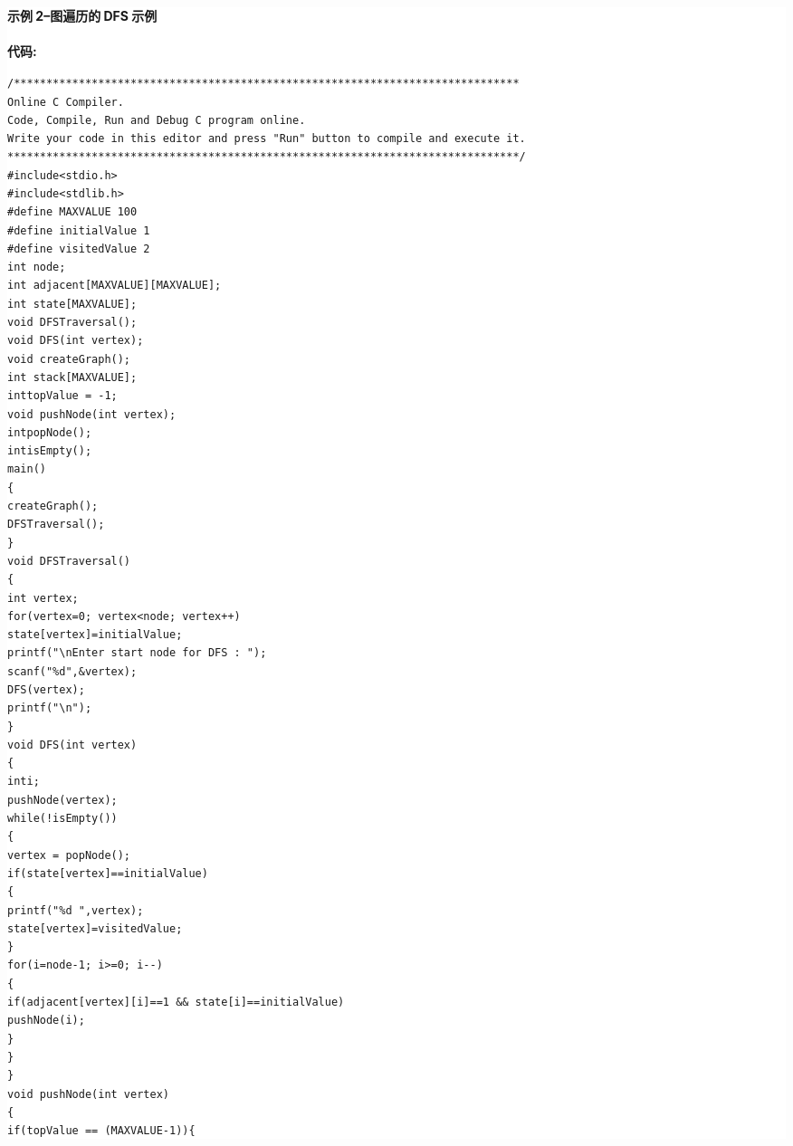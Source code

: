 

#### 示例 2–图遍历的 DFS 示例

**代码:**

```
/******************************************************************************
Online C Compiler.
Code, Compile, Run and Debug C program online.
Write your code in this editor and press "Run" button to compile and execute it.
*******************************************************************************/
#include<stdio.h>
#include<stdlib.h>
#define MAXVALUE 100
#define initialValue 1
#define visitedValue 2
int node;
int adjacent[MAXVALUE][MAXVALUE];
int state[MAXVALUE];
void DFSTraversal();
void DFS(int vertex);
void createGraph();
int stack[MAXVALUE];
inttopValue = -1;
void pushNode(int vertex);
intpopNode();
intisEmpty();
main()
{
createGraph();
DFSTraversal();
}
void DFSTraversal()
{
int vertex;
for(vertex=0; vertex<node; vertex++)
state[vertex]=initialValue;
printf("\nEnter start node for DFS : ");
scanf("%d",&vertex);
DFS(vertex);
printf("\n");
}
void DFS(int vertex)
{
inti;
pushNode(vertex);
while(!isEmpty())
{
vertex = popNode();
if(state[vertex]==initialValue)
{
printf("%d ",vertex);
state[vertex]=visitedValue;
}
for(i=node-1; i>=0; i--)
{
if(adjacent[vertex][i]==1 && state[i]==initialValue)
pushNode(i);
}
}
}
void pushNode(int vertex)
{
if(topValue == (MAXVALUE-1)){
```